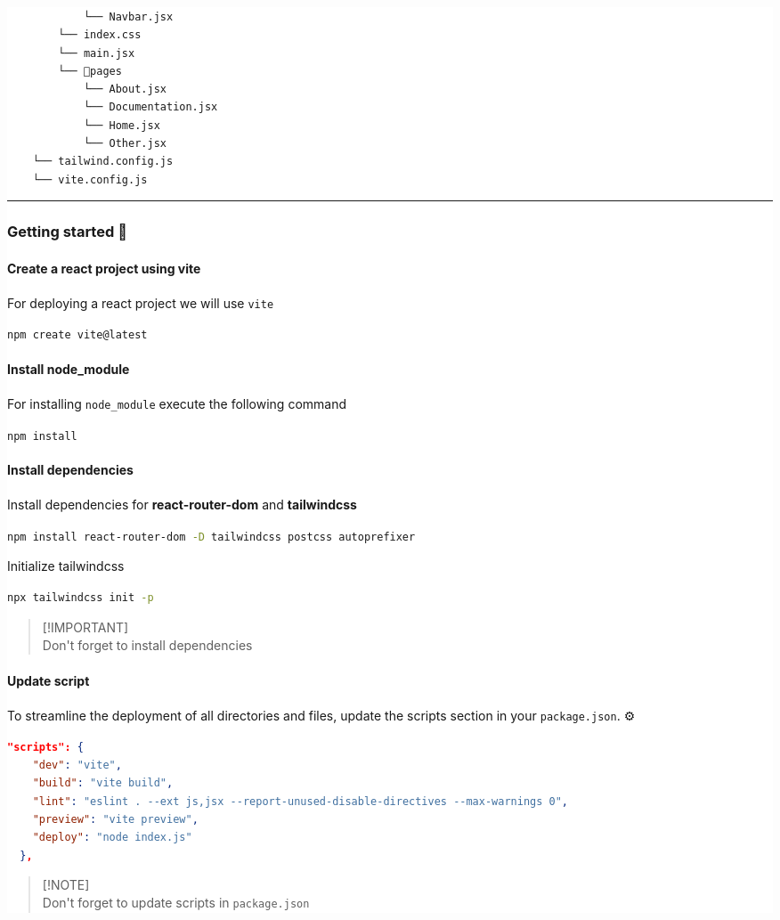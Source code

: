 ```
            └── Navbar.jsx
        └── index.css
        └── main.jsx
        └── 📁pages
            └── About.jsx
            └── Documentation.jsx
            └── Home.jsx
            └── Other.jsx
    └── tailwind.config.js
    └── vite.config.js
```
***
### Getting started 🚀

#### Create a react project using vite
For deploying a react project we will use `vite`

```bash
npm create vite@latest
```

#### Install node_module
For installing `node_module` execute the following command

```bash
npm install
```

#### Install dependencies
Install dependencies for **react-router-dom** and **tailwindcss**
```bash 
npm install react-router-dom -D tailwindcss postcss autoprefixer
```
Initialize tailwindcss
```bash
npx tailwindcss init -p
```
> [!IMPORTANT]\
> Don't forget to install dependencies

#### Update script
To streamline the deployment of all directories and files, update the scripts section in your `package.json`. ⚙️
```json
"scripts": {
    "dev": "vite",
    "build": "vite build",
    "lint": "eslint . --ext js,jsx --report-unused-disable-directives --max-warnings 0",
    "preview": "vite preview",
    "deploy": "node index.js"
  },
```
> [!NOTE]\
> Don't forget to update scripts in `package.json`
